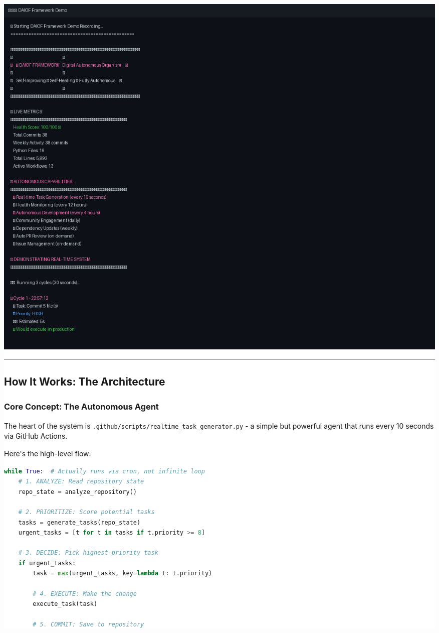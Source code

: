 ![Demo Screenshot](https://github.com/NguyenCuong1989/DAIOF-Framework/blob/main/assets/demo-screenshot.png?raw=true)

---

## How It Works: The Architecture

### Core Concept: The Autonomous Agent

The heart of the system is `.github/scripts/realtime_task_generator.py` - a simple but powerful agent that runs every 10 seconds via GitHub Actions.

Here's the high-level flow:

```python
while True:  # Actually runs via cron, not infinite loop
    # 1. ANALYZE: Read repository state
    repo_state = analyze_repository()
    
    # 2. PRIORITIZE: Score potential tasks
    tasks = generate_tasks(repo_state)
    urgent_tasks = [t for t in tasks if t.priority >= 8]
    
    # 3. DECIDE: Pick highest-priority task
    if urgent_tasks:
        task = max(urgent_tasks, key=lambda t: t.priority)
        
        # 4. EXECUTE: Make the change
        execute_task(task)
        
        # 5. COMMIT: Save to repository
```
